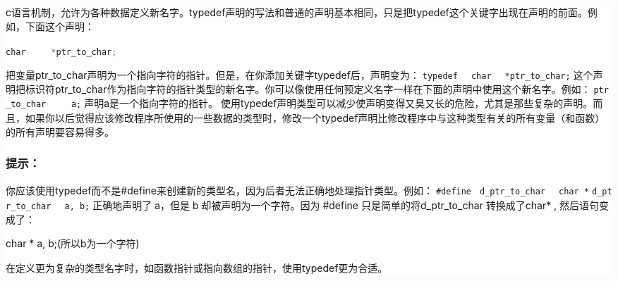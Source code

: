 c语言机制，允许为各种数据定义新名字。typedef声明的写法和普通的声明基本相同，只是把typedef这个关键字出现在声明的前面。例如，下面这个声明：

```c
char　　　*ptr_to_char;
```

把变量ptr_to_char声明为一个指向字符的指针。但是，在你添加关键字typedef后，声明变为：
`typedef　 char　 *ptr_to_char;`
这个声明把标识符ptr_to_char作为指向字符的指针类型的新名字。你可以像使用任何预定义名字一样在下面的声明中使用这个新名字。例如：
`ptr_to_char　　　a;`
声明a是一个指向字符的指针。
使用typedef声明类型可以减少使声明变得又臭又长的危险，尤其是那些复杂的声明。而且，如果你以后觉得应该修改程序所使用的一些数据的类型时，修改一个typedef声明比修改程序中与这种类型有关的所有变量（和函数）的所有声明要容易得多。

### 提示：

你应该使用typedef而不是#define来创建新的类型名，因为后者无法正确地处理指针类型。例如：
`#define　d_ptr_to_char　 char *`
`d_ptr_to_char　 a, b;`
正确地声明了 a，但是 b 却被声明为一个字符。因为 #define 只是简单的将d_ptr_to_char 转换成了char* , 然后语句变成了：

char *  a, b;(所以b为一个字符)

在定义更为复杂的类型名字时，如函数指针或指向数组的指针，使用typedef更为合适。